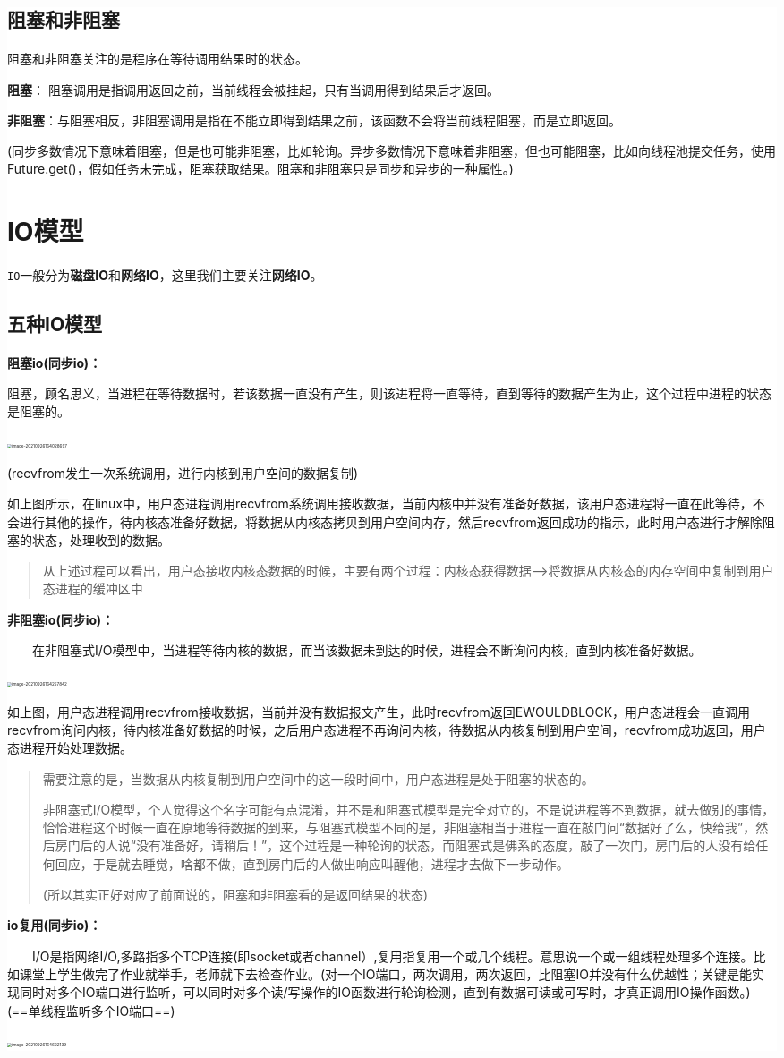 ## 阻塞和非阻塞

阻塞和非阻塞关注的是程序在等待调用结果时的状态。

**阻塞**： 阻塞调用是指调用返回之前，当前线程会被挂起，只有当调用得到结果后才返回。

**非阻塞**：与阻塞相反，非阻塞调用是指在不能立即得到结果之前，该函数不会将当前线程阻塞，而是立即返回。

(同步多数情况下意味着阻塞，但是也可能非阻塞，比如轮询。异步多数情况下意味着非阻塞，但也可能阻塞，比如向线程池提交任务，使用Future.get()，假如任务未完成，阻塞获取结果。阻塞和非阻塞只是同步和异步的一种属性。)

# IO模型

`IO`一般分为**磁盘IO**和**网络IO**，这里我们主要关注**网络IO**。

## 五种IO模型

**阻塞io(同步io)：**

阻塞，顾名思义，当进程在等待数据时，若该数据一直没有产生，则该进程将一直等待，直到等待的数据产生为止，这个过程中进程的状态是阻塞的。

<img src="../../../Library/Application Support/typora-user-images/image-20210926164028697.png" alt="image-20210926164028697" style="zoom:33%;" />

(recvfrom发生一次系统调用，进行内核到用户空间的数据复制)

如上图所示，在linux中，用户态进程调用recvfrom系统调用接收数据，当前内核中并没有准备好数据，该用户态进程将一直在此等待，不会进行其他的操作，待内核态准备好数据，将数据从内核态拷贝到用户空间内存，然后recvfrom返回成功的指示，此时用户态进行才解除阻塞的状态，处理收到的数据。

> 从上述过程可以看出，用户态接收内核态数据的时候，主要有两个过程：内核态获得数据-->将数据从内核态的内存空间中复制到用户态进程的缓冲区中

**非阻塞io(同步io)：**

　　在非阻塞式I/O模型中，当进程等待内核的数据，而当该数据未到达的时候，进程会不断询问内核，直到内核准备好数据。

<img src="../../../Library/Application Support/typora-user-images/image-20210926164257842.png" alt="image-20210926164257842" style="zoom:33%;" />

如上图，用户态进程调用recvfrom接收数据，当前并没有数据报文产生，此时recvfrom返回EWOULDBLOCK，用户态进程会一直调用recvfrom询问内核，待内核准备好数据的时候，之后用户态进程不再询问内核，待数据从内核复制到用户空间，recvfrom成功返回，用户态进程开始处理数据。

> 需要注意的是，当数据从内核复制到用户空间中的这一段时间中，用户态进程是处于阻塞的状态的。
>
> 非阻塞式I/O模型，个人觉得这个名字可能有点混淆，并不是和阻塞式模型是完全对立的，不是说进程等不到数据，就去做别的事情，恰恰进程这个时候一直在原地等待数据的到来，与阻塞式模型不同的是，非阻塞相当于进程一直在敲门问“数据好了么，快给我”，然后房门后的人说“没有准备好，请稍后！”，这个过程是一种轮询的状态，而阻塞式是佛系的态度，敲了一次门，房门后的人没有给任何回应，于是就去睡觉，啥都不做，直到房门后的人做出响应叫醒他，进程才去做下一步动作。
>
> (所以其实正好对应了前面说的，阻塞和非阻塞看的是返回结果的状态)

**io复用(同步io)：**　

　　I/O是指网络I/O,多路指多个TCP连接(即socket或者channel）,复用指复用一个或几个线程。意思说一个或一组线程处理多个连接。比如课堂上学生做完了作业就举手，老师就下去检查作业。(对一个IO端口，两次调用，两次返回，比阻塞IO并没有什么优越性；关键是能实现同时对多个IO端口进行监听，可以同时对多个读/写操作的IO函数进行轮询检测，直到有数据可读或可写时，才真正调用IO操作函数。)　(==单线程监听多个IO端口==)

<img src="../../../Library/Application Support/typora-user-images/image-20210926164622139.png" alt="image-20210926164622139" style="zoom:33%;" />
